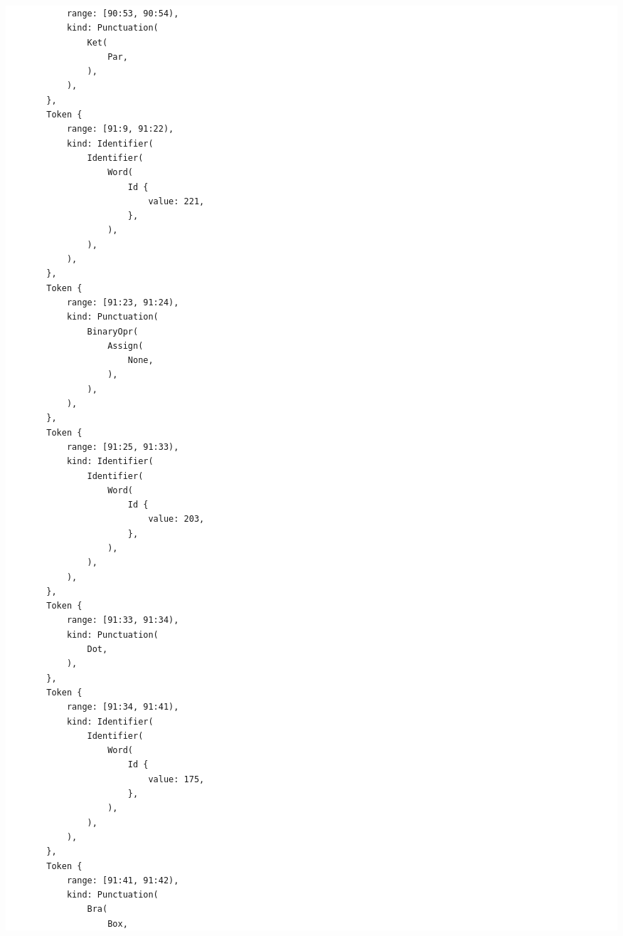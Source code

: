                 range: [90:53, 90:54),
                kind: Punctuation(
                    Ket(
                        Par,
                    ),
                ),
            },
            Token {
                range: [91:9, 91:22),
                kind: Identifier(
                    Identifier(
                        Word(
                            Id {
                                value: 221,
                            },
                        ),
                    ),
                ),
            },
            Token {
                range: [91:23, 91:24),
                kind: Punctuation(
                    BinaryOpr(
                        Assign(
                            None,
                        ),
                    ),
                ),
            },
            Token {
                range: [91:25, 91:33),
                kind: Identifier(
                    Identifier(
                        Word(
                            Id {
                                value: 203,
                            },
                        ),
                    ),
                ),
            },
            Token {
                range: [91:33, 91:34),
                kind: Punctuation(
                    Dot,
                ),
            },
            Token {
                range: [91:34, 91:41),
                kind: Identifier(
                    Identifier(
                        Word(
                            Id {
                                value: 175,
                            },
                        ),
                    ),
                ),
            },
            Token {
                range: [91:41, 91:42),
                kind: Punctuation(
                    Bra(
                        Box,